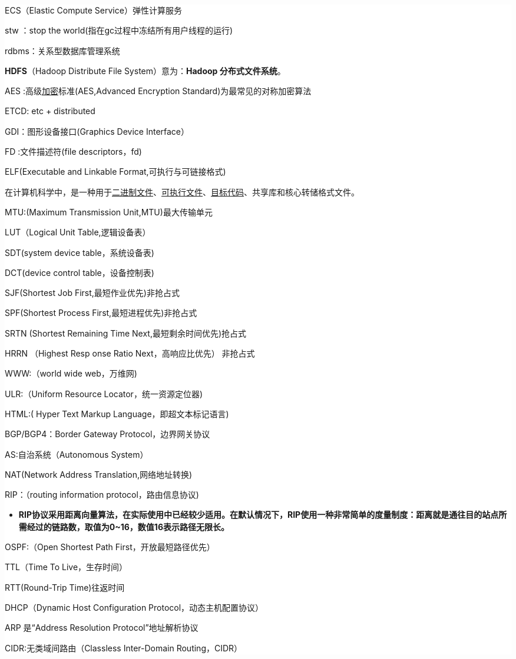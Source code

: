 ECS（Elastic Compute Service）弹性计算服务

stw ：stop the world(指在gc过程中冻结所有用户线程的运行)

rdbms：关系型数据库管理系统

**HDFS**（Hadoop Distribute File System）意为：**Hadoop 分布式文件系统**。

AES :高级[加密](https://so.csdn.net/so/search?q=加密&spm=1001.2101.3001.7020)标准(AES,Advanced Encryption Standard)为最常见的对称加密算法

ETCD:  etc + distributed 

GDI：图形设备接口(Graphics Device Interface）

FD :文件描述符(file descriptors，fd)  

ELF(Executable and Linkable Format,可执行与可链接格式)

在计算机科学中，是一种用于[二进制文件](https://baike.baidu.com/item/二进制文件/996661)、[可执行文件](https://baike.baidu.com/item/可执行文件/2885816)、[目标代码](https://baike.baidu.com/item/目标代码/9407934)、共享库和核心转储格式文件。

MTU:(Maximum Transmission Unit,MTU)最大传输单元

LUT（Logical Unit Table,逻辑设备表）

SDT(system device  table，系统设备表)

DCT(device  control table，设备控制表)

SJF(Shortest Job First,最短作业优先)非抢占式

SPF(Shortest Process First,最短进程优先)非抢占式

SRTN (Shortest Remaining Time Next,最短剩余时间优先)抢占式

HRRN  （Highest Resp onse Ratio Next，高响应比优先） 非抢占式

WWW:（world wide web，万维网)

ULR:（Uniform Resource Locator，统一资源定位器)

HTML:( Hyper Text Markup Language，即超文本标记语言)

BGP/BGP4：Border Gateway Protocol，边界网关协议

AS:自治系统（Autonomous System）

NAT(Network Address Translation,网络地址转换)

RIP：（routing information protocol，路由信息协议)

- **RIP协议采用距离向量算法，在实际使用中已经较少适用。在默认情况下，RIP使用一种非常简单的度量制度：距离就是通往目的站点所需经过的链路数，取值为0~16，数值16表示路径无限长。**

OSPF:（Open Shortest Path First，开放最短路径优先）

TTL（Time To Live，生存时间）

RTT(Round-Trip Time)往返时间 

DHCP（Dynamic Host Configuration Protocol，动态主机配置协议）

ARP 是“Address Resolution Protocol”地址解析协议

CIDR:无类域间路由（Classless Inter-Domain Routing，CIDR）
